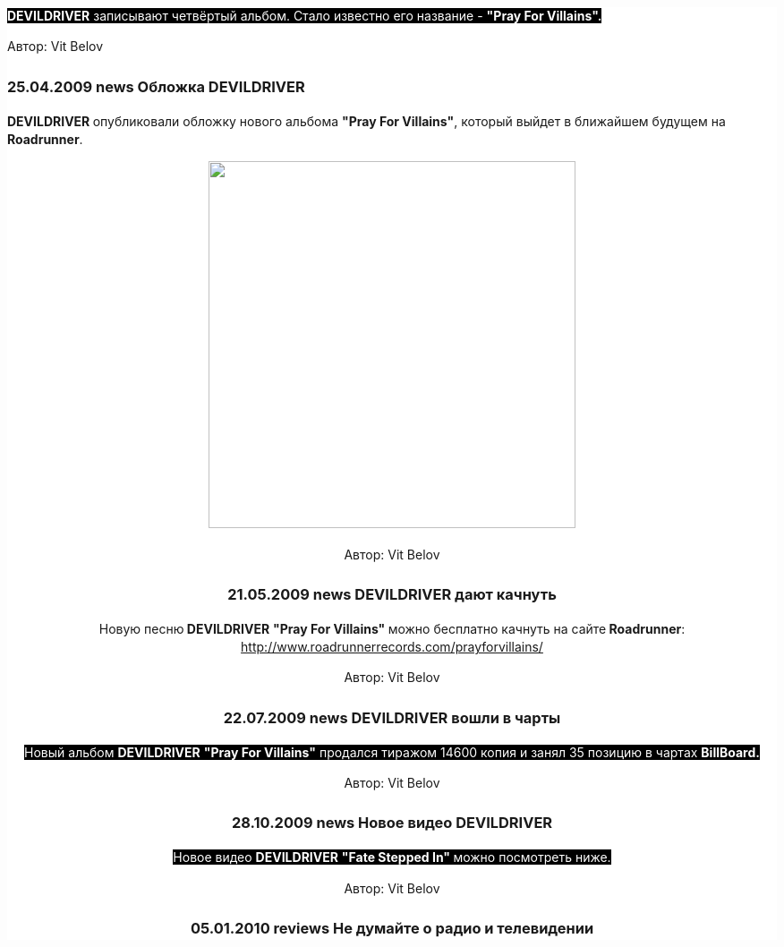 <P><FONT style="BACKGROUND-COLOR: #000000" color=#ffffff><STRONG>DEVILDRIVER</STRONG> записывают четвёртый альбом. Стало известно его название - <STRONG>"Pray For Villains".</STRONG></FONT></P>
Автор: Vit Belov

### 25.04.2009 news Обложка DEVILDRIVER

<P><STRONG>DEVILDRIVER </STRONG>опубликовали обложку нового альбома <STRONG>"Pray For Villains"</STRONG>, который выйдет в ближайшем будущем на <STRONG>Roadrunner</STRONG>.</P>
<P><center><IMG height=410 src="/images/news_rus/2009.04/14009.jpg" width=410 border=0></P>
Автор: Vit Belov

### 21.05.2009 news DEVILDRIVER дают качнуть

<P>Новую песню<STRONG> DEVILDRIVER</STRONG> <STRONG>"Pray For Villains" </STRONG>можно бесплатно качнуть на сайте<STRONG> Roadrunner</STRONG>: <A href="http://www.roadrunnerrecords.com/prayforvillains/">http://www.roadrunnerrecords.com/prayforvillains/</A></P>
Автор: Vit Belov

### 22.07.2009 news DEVILDRIVER вошли в чарты

<P><FONT style="BACKGROUND-COLOR: #000000" color=#ffffff>Новый альбом <STRONG>DEVILDRIVER</STRONG> <STRONG>"Pray For Villains"</STRONG> продался тиражом 14600 копия и занял 35 позицию в чартах <STRONG>BillBoard.</STRONG></FONT></P>
Автор: Vit Belov

### 28.10.2009 news Новое видео DEVILDRIVER

<P><FONT style="BACKGROUND-COLOR: #000000" color=#ffffff>Новое видео&nbsp;<STRONG>DEVILDRIVER</STRONG> <STRONG>"Fate Stepped In"&nbsp;</STRONG>можно посмотреть ниже.</FONT></P>
<P><FONT style="BACKGROUND-COLOR: #000000" color=#ffffff><STRONG></STRONG></FONT>
<CENTER>
<OBJECT id=single height=320 width=390 classid=clsid:D27CDB6E-AE6D-11cf-96B8-444553540000><PARAM NAME="_cx" VALUE="10319"><PARAM NAME="_cy" VALUE="8467"><PARAM NAME="FlashVars" VALUE=""><PARAM NAME="Movie" VALUE="http://www.roadrunnerrecords.com/blabbermouth.net/reviewpics/audio/mediaplayer.swf"><PARAM NAME="Src" VALUE="http://www.roadrunnerrecords.com/blabbermouth.net/reviewpics/audio/mediaplayer.swf"><PARAM NAME="WMode" VALUE="Window"><PARAM NAME="Play" VALUE="-1"><PARAM NAME="Loop" VALUE="-1"><PARAM NAME="Quality" VALUE="High"><PARAM NAME="SAlign" VALUE=""><PARAM NAME="Menu" VALUE="-1"><PARAM NAME="Base" VALUE=""><PARAM NAME="AllowScriptAccess" VALUE=""><PARAM NAME="Scale" VALUE="ShowAll"><PARAM NAME="DeviceFont" VALUE="0"><PARAM NAME="EmbedMovie" VALUE="0"><PARAM NAME="BGColor" VALUE=""><PARAM NAME="SWRemote" VALUE=""><PARAM NAME="MovieData" VALUE=""><PARAM NAME="SeamlessTabbing" VALUE="1"><PARAM NAME="Profile" VALUE="0"><PARAM NAME="ProfileAddress" VALUE=""><PARAM NAME="ProfilePort" VALUE="0"><PARAM NAME="AllowNetworking" VALUE="all"><PARAM NAME="AllowFullScreen" VALUE="true">
<embed src="http://www.roadrunnerrecords.com/blabbermouth.net/reviewpics/audio/mediaplayer.swf" quality="high" type="application/x-shockwave-flash" width="390" height="320" allowfullscreen="false" flashvars="height=320&width=390&controlbar=10&frontcolor=0xffffff&backcolor=0xffffff&lightcolor=0xC5E709&file=http://www.roadrunnerrecords.com/shared/downloads/Devildriver/DevilDriver-Fate_Stepped_in.flv&autostart=false"></embed></OBJECT>
<P></P></CENTER>
Автор: Vit Belov

### 05.01.2010 reviews Не думайте о радио и телевидении
